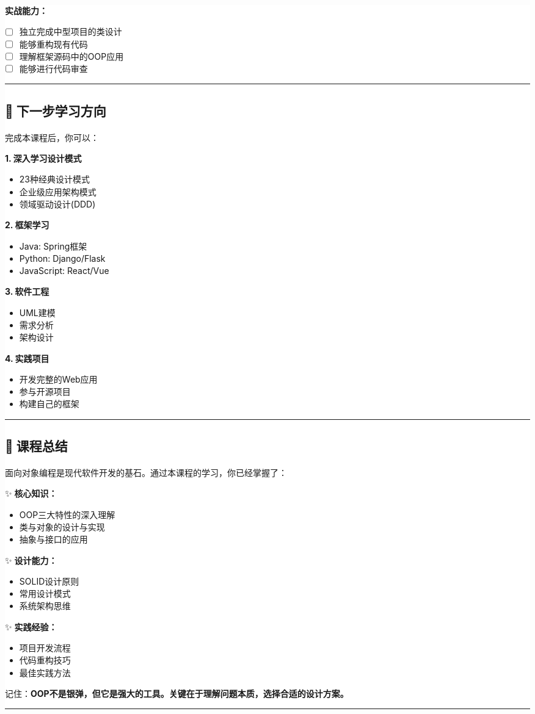**实战能力：**
- [ ] 独立完成中型项目的类设计
- [ ] 能够重构现有代码
- [ ] 理解框架源码中的OOP应用
- [ ] 能够进行代码审查

---

## 🎯 下一步学习方向

完成本课程后，你可以：

**1. 深入学习设计模式**
- 23种经典设计模式
- 企业级应用架构模式
- 领域驱动设计(DDD)

**2. 框架学习**
- Java: Spring框架
- Python: Django/Flask
- JavaScript: React/Vue

**3. 软件工程**
- UML建模
- 需求分析
- 架构设计

**4. 实践项目**
- 开发完整的Web应用
- 参与开源项目
- 构建自己的框架

---

## 📝 课程总结

面向对象编程是现代软件开发的基石。通过本课程的学习，你已经掌握了：

✨ **核心知识：**
- OOP三大特性的深入理解
- 类与对象的设计与实现
- 抽象与接口的应用

✨ **设计能力：**
- SOLID设计原则
- 常用设计模式
- 系统架构思维

✨ **实践经验：**
- 项目开发流程
- 代码重构技巧
- 最佳实践方法

记住：**OOP不是银弹，但它是强大的工具。关键在于理解问题本质，选择合适的设计方案。**

---